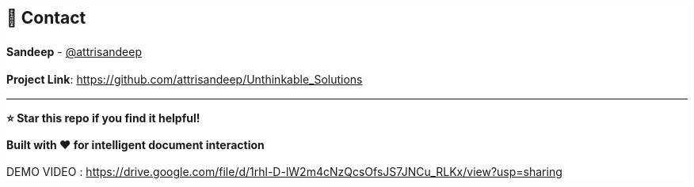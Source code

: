 ## 📧 Contact

**Sandeep** - [@attrisandeep](https://github.com/attrisandeep)

**Project Link**: https://github.com/attrisandeep/Unthinkable_Solutions

---

**⭐ Star this repo if you find it helpful!**

**Built with ❤️ for intelligent document interaction**

DEMO VIDEO : https://drive.google.com/file/d/1rhl-D-lW2m4cNzQcsOfsJS7JNCu_RLKx/view?usp=sharing

